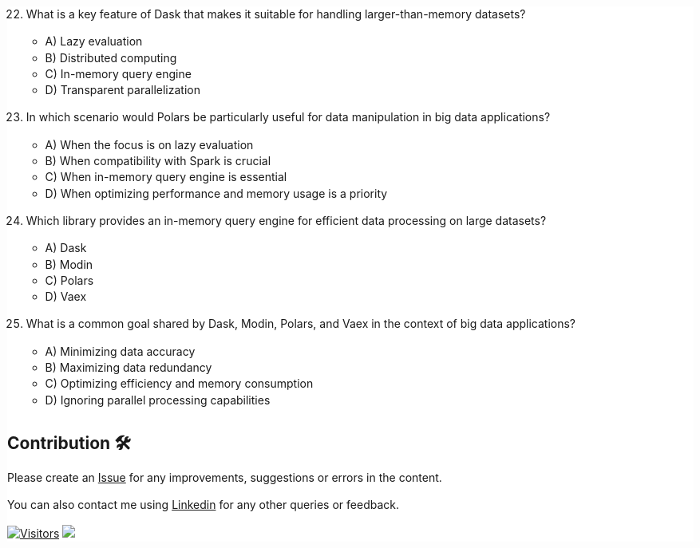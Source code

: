 22. What is a key feature of Dask that makes it suitable for handling larger-than-memory datasets?
    - A) Lazy evaluation
    - B) Distributed computing
    - C) In-memory query engine
    - D) Transparent parallelization

23. In which scenario would Polars be particularly useful for data manipulation in big data applications?
    - A) When the focus is on lazy evaluation
    - B) When compatibility with Spark is crucial
    - C) When in-memory query engine is essential
    - D) When optimizing performance and memory usage is a priority

24. Which library provides an in-memory query engine for efficient data processing on large datasets?
    - A) Dask
    - B) Modin
    - C) Polars
    - D) Vaex

25. What is a common goal shared by Dask, Modin, Polars, and Vaex in the context of big data applications?
    - A) Minimizing data accuracy
    - B) Maximizing data redundancy
    - C) Optimizing efficiency and memory consumption
    - D) Ignoring parallel processing capabilities

## Contribution 🛠️
Please create an [Issue](https://github.com/drshahizan/BDM/issues) for any improvements, suggestions or errors in the content.

You can also contact me using [Linkedin](https://www.linkedin.com/in/drshahizan/) for any other queries or feedback.

[![Visitors](https://api.visitorbadge.io/api/visitors?path=https%3A%2F%2Fgithub.com%2Fdrshahizan&labelColor=%23697689&countColor=%23555555&style=plastic)](https://visitorbadge.io/status?path=https%3A%2F%2Fgithub.com%2Fdrshahizan)
![](https://hit.yhype.me/github/profile?user_id=81284918)


